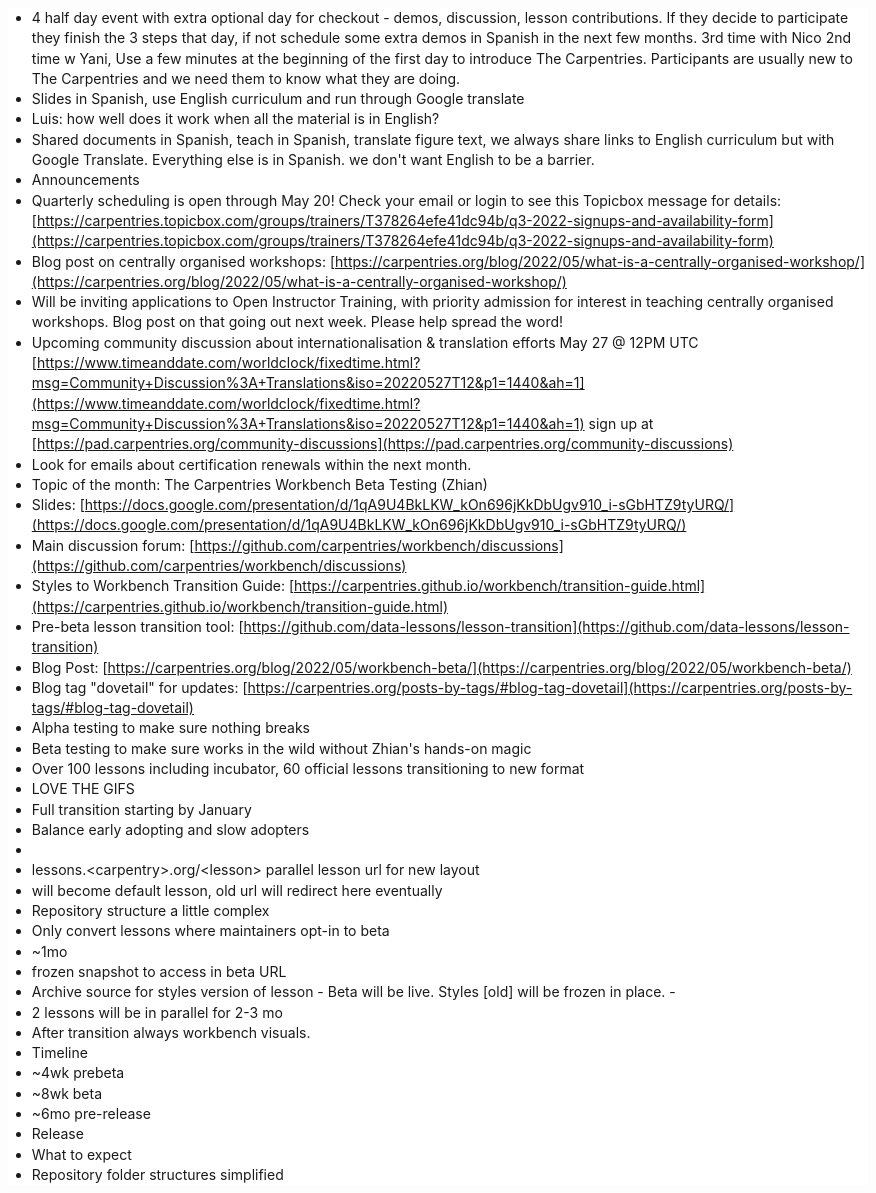 * 4 half day event with extra optional day for checkout - demos, discussion, lesson contributions. If they decide to participate they finish the 3 steps that day, if not schedule some extra demos in Spanish in the next few months. 3rd time with Nico 2nd time w Yani, Use a few minutes at the beginning of the first day to introduce The Carpentries. Participants are usually new to The Carpentries and we need them to know what they are doing.
* Slides in Spanish, use English curriculum and run through Google translate
* Luis: how well does it work when all the material is in English?
* Shared documents in Spanish, teach in Spanish, translate figure text, we always share links to English curriculum but with Google Translate. Everything else is in Spanish. we don't want English to be a barrier.
* Announcements
* Quarterly scheduling is open through May 20! Check your email or login to see this Topicbox message for details: [https://carpentries.topicbox.com/groups/trainers/T378264efe41dc94b/q3-2022-signups-and-availability-form](https://carpentries.topicbox.com/groups/trainers/T378264efe41dc94b/q3-2022-signups-and-availability-form)
* Blog post on centrally organised workshops: [https://carpentries.org/blog/2022/05/what-is-a-centrally-organised-workshop/](https://carpentries.org/blog/2022/05/what-is-a-centrally-organised-workshop/)
* Will be inviting applications to Open Instructor Training, with priority admission for interest in teaching centrally organised workshops. Blog post on that going out next week. Please help spread the word!
* Upcoming community discussion about internationalisation & translation efforts May 27 @ 12PM UTC [https://www.timeanddate.com/worldclock/fixedtime.html?msg=Community+Discussion%3A+Translations&iso=20220527T12&p1=1440&ah=1](https://www.timeanddate.com/worldclock/fixedtime.html?msg=Community+Discussion%3A+Translations&iso=20220527T12&p1=1440&ah=1) sign up at [https://pad.carpentries.org/community-discussions](https://pad.carpentries.org/community-discussions)
* Look for emails about certification renewals within the next month.
* Topic of the month: The Carpentries Workbench Beta Testing (Zhian)
* Slides: [https://docs.google.com/presentation/d/1qA9U4BkLKW_kOn696jKkDbUgv910_i-sGbHTZ9tyURQ/](https://docs.google.com/presentation/d/1qA9U4BkLKW_kOn696jKkDbUgv910_i-sGbHTZ9tyURQ/)
* Main discussion forum: [https://github.com/carpentries/workbench/discussions](https://github.com/carpentries/workbench/discussions)
* Styles to Workbench Transition Guide: [https://carpentries.github.io/workbench/transition-guide.html](https://carpentries.github.io/workbench/transition-guide.html)
* Pre-beta lesson transition tool: [https://github.com/data-lessons/lesson-transition](https://github.com/data-lessons/lesson-transition)
* Blog Post: [https://carpentries.org/blog/2022/05/workbench-beta/](https://carpentries.org/blog/2022/05/workbench-beta/)
* Blog tag "dovetail" for updates: [https://carpentries.org/posts-by-tags/#blog-tag-dovetail](https://carpentries.org/posts-by-tags/#blog-tag-dovetail)
* Alpha testing to make sure nothing breaks
* Beta testing to make sure works in the wild without Zhian's hands-on magic
* Over 100 lessons including incubator, 60 official lessons transitioning to new format
* LOVE THE GIFS
* Full transition starting by January
* Balance early adopting and slow adopters
*
* lessons.&lt;carpentry>.org/&lt;lesson> parallel lesson url for new layout
* will become default lesson, old url will redirect here eventually
* Repository structure a little complex
* Only convert lessons where maintainers opt-in to beta
* ~1mo
* frozen snapshot to access in beta URL
* Archive source for styles version of lesson - Beta will be live. Styles [old] will be frozen in place.  -
* 2 lessons will be in parallel for 2-3 mo
* After transition always workbench visuals.
* Timeline
* ~4wk prebeta
* ~8wk beta
* ~6mo pre-release
* Release
* What to expect
* Repository folder structures simplified